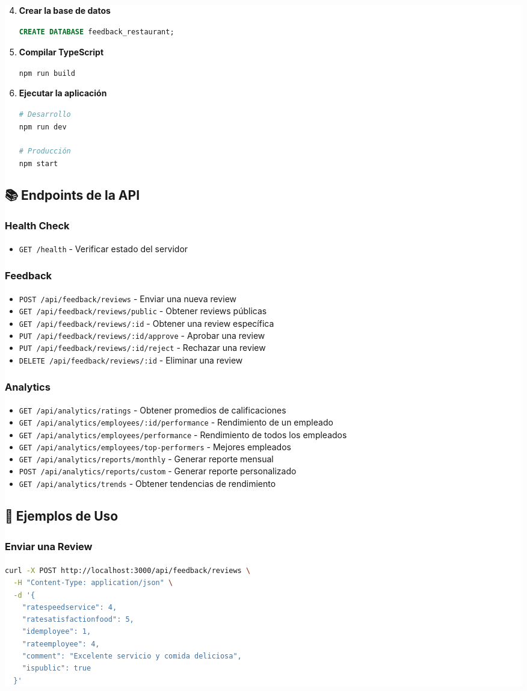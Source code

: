 4. **Crear la base de datos**

   ```sql
   CREATE DATABASE feedback_restaurant;
   ```

5. **Compilar TypeScript**

   ```bash
   npm run build
   ```

6. **Ejecutar la aplicación**

   ```bash
   # Desarrollo
   npm run dev

   # Producción
   npm start
   ```

## 📚 Endpoints de la API

### Health Check

- `GET /health` - Verificar estado del servidor

### Feedback

- `POST /api/feedback/reviews` - Enviar una nueva review
- `GET /api/feedback/reviews/public` - Obtener reviews públicas
- `GET /api/feedback/reviews/:id` - Obtener una review específica
- `PUT /api/feedback/reviews/:id/approve` - Aprobar una review
- `PUT /api/feedback/reviews/:id/reject` - Rechazar una review
- `DELETE /api/feedback/reviews/:id` - Eliminar una review

### Analytics

- `GET /api/analytics/ratings` - Obtener promedios de calificaciones
- `GET /api/analytics/employees/:id/performance` - Rendimiento de un empleado
- `GET /api/analytics/employees/performance` - Rendimiento de todos los empleados
- `GET /api/analytics/employees/top-performers` - Mejores empleados
- `GET /api/analytics/reports/monthly` - Generar reporte mensual
- `POST /api/analytics/reports/custom` - Generar reporte personalizado
- `GET /api/analytics/trends` - Obtener tendencias de rendimiento

## 📝 Ejemplos de Uso

### Enviar una Review

```bash
curl -X POST http://localhost:3000/api/feedback/reviews \
  -H "Content-Type: application/json" \
  -d '{
    "ratespeedservice": 4,
    "ratesatisfactionfood": 5,
    "idemployee": 1,
    "rateemployee": 4,
    "comment": "Excelente servicio y comida deliciosa",
    "ispublic": true
  }'
```
